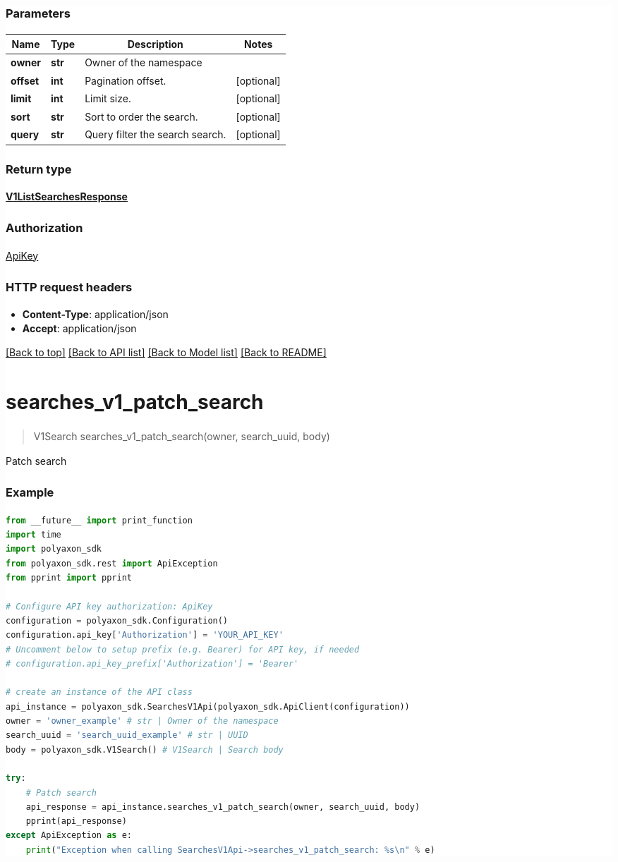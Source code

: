### Parameters

Name | Type | Description  | Notes
------------- | ------------- | ------------- | -------------
 **owner** | **str**| Owner of the namespace | 
 **offset** | **int**| Pagination offset. | [optional] 
 **limit** | **int**| Limit size. | [optional] 
 **sort** | **str**| Sort to order the search. | [optional] 
 **query** | **str**| Query filter the search search. | [optional] 

### Return type

[**V1ListSearchesResponse**](V1ListSearchesResponse.md)

### Authorization

[ApiKey](../README.md#ApiKey)

### HTTP request headers

 - **Content-Type**: application/json
 - **Accept**: application/json

[[Back to top]](#) [[Back to API list]](../README.md#documentation-for-api-endpoints) [[Back to Model list]](../README.md#documentation-for-models) [[Back to README]](../README.md)

# **searches_v1_patch_search**
> V1Search searches_v1_patch_search(owner, search_uuid, body)

Patch search

### Example
```python
from __future__ import print_function
import time
import polyaxon_sdk
from polyaxon_sdk.rest import ApiException
from pprint import pprint

# Configure API key authorization: ApiKey
configuration = polyaxon_sdk.Configuration()
configuration.api_key['Authorization'] = 'YOUR_API_KEY'
# Uncomment below to setup prefix (e.g. Bearer) for API key, if needed
# configuration.api_key_prefix['Authorization'] = 'Bearer'

# create an instance of the API class
api_instance = polyaxon_sdk.SearchesV1Api(polyaxon_sdk.ApiClient(configuration))
owner = 'owner_example' # str | Owner of the namespace
search_uuid = 'search_uuid_example' # str | UUID
body = polyaxon_sdk.V1Search() # V1Search | Search body

try:
    # Patch search
    api_response = api_instance.searches_v1_patch_search(owner, search_uuid, body)
    pprint(api_response)
except ApiException as e:
    print("Exception when calling SearchesV1Api->searches_v1_patch_search: %s\n" % e)
```
